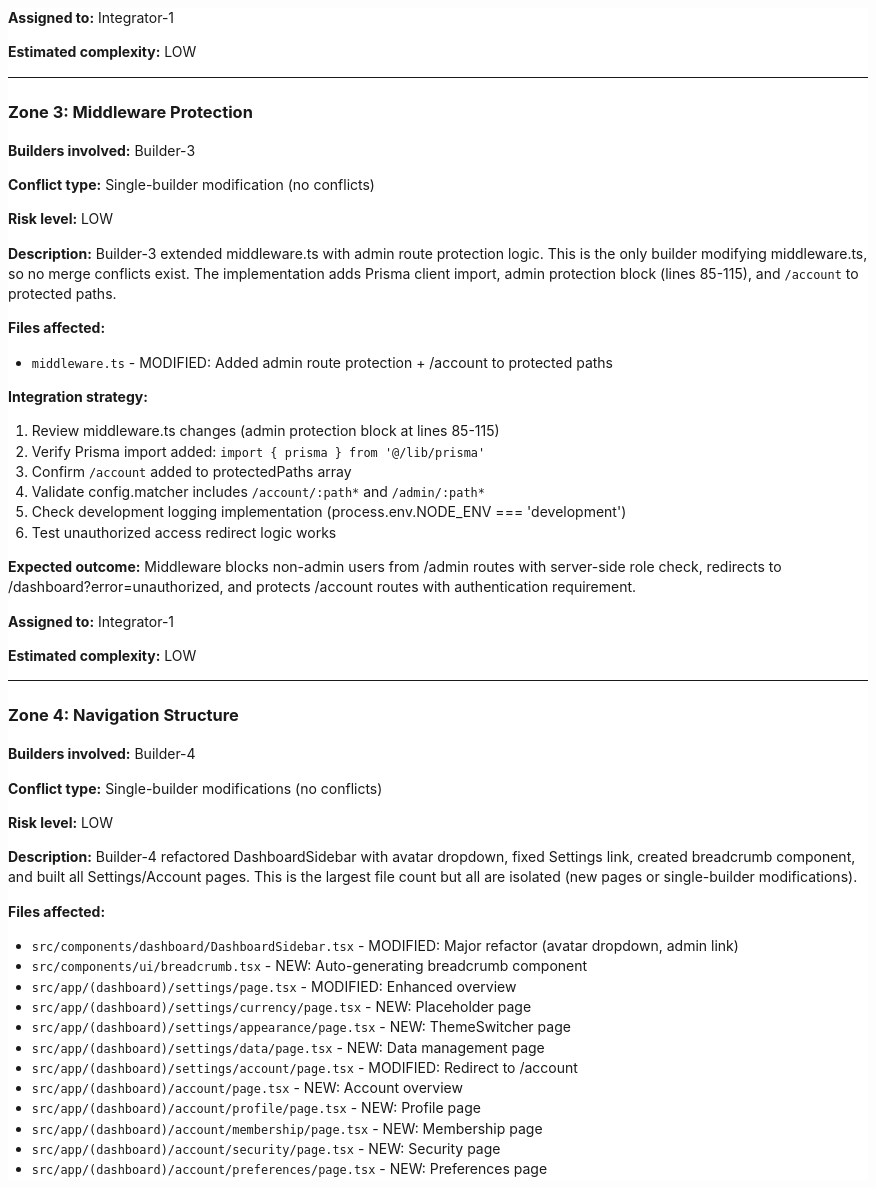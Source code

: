**Assigned to:** Integrator-1

**Estimated complexity:** LOW

---

### Zone 3: Middleware Protection

**Builders involved:** Builder-3

**Conflict type:** Single-builder modification (no conflicts)

**Risk level:** LOW

**Description:**
Builder-3 extended middleware.ts with admin route protection logic. This is the only builder modifying middleware.ts, so no merge conflicts exist. The implementation adds Prisma client import, admin protection block (lines 85-115), and `/account` to protected paths.

**Files affected:**
- `middleware.ts` - MODIFIED: Added admin route protection + /account to protected paths

**Integration strategy:**
1. Review middleware.ts changes (admin protection block at lines 85-115)
2. Verify Prisma import added: `import { prisma } from '@/lib/prisma'`
3. Confirm `/account` added to protectedPaths array
4. Validate config.matcher includes `/account/:path*` and `/admin/:path*`
5. Check development logging implementation (process.env.NODE_ENV === 'development')
6. Test unauthorized access redirect logic works

**Expected outcome:**
Middleware blocks non-admin users from /admin routes with server-side role check, redirects to /dashboard?error=unauthorized, and protects /account routes with authentication requirement.

**Assigned to:** Integrator-1

**Estimated complexity:** LOW

---

### Zone 4: Navigation Structure

**Builders involved:** Builder-4

**Conflict type:** Single-builder modifications (no conflicts)

**Risk level:** LOW

**Description:**
Builder-4 refactored DashboardSidebar with avatar dropdown, fixed Settings link, created breadcrumb component, and built all Settings/Account pages. This is the largest file count but all are isolated (new pages or single-builder modifications).

**Files affected:**
- `src/components/dashboard/DashboardSidebar.tsx` - MODIFIED: Major refactor (avatar dropdown, admin link)
- `src/components/ui/breadcrumb.tsx` - NEW: Auto-generating breadcrumb component
- `src/app/(dashboard)/settings/page.tsx` - MODIFIED: Enhanced overview
- `src/app/(dashboard)/settings/currency/page.tsx` - NEW: Placeholder page
- `src/app/(dashboard)/settings/appearance/page.tsx` - NEW: ThemeSwitcher page
- `src/app/(dashboard)/settings/data/page.tsx` - NEW: Data management page
- `src/app/(dashboard)/settings/account/page.tsx` - MODIFIED: Redirect to /account
- `src/app/(dashboard)/account/page.tsx` - NEW: Account overview
- `src/app/(dashboard)/account/profile/page.tsx` - NEW: Profile page
- `src/app/(dashboard)/account/membership/page.tsx` - NEW: Membership page
- `src/app/(dashboard)/account/security/page.tsx` - NEW: Security page
- `src/app/(dashboard)/account/preferences/page.tsx` - NEW: Preferences page
